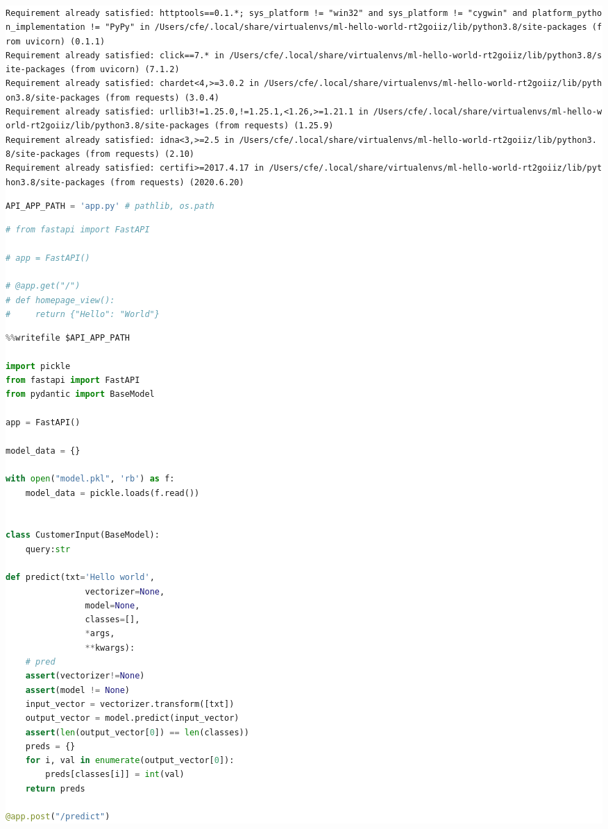     Requirement already satisfied: httptools==0.1.*; sys_platform != "win32" and sys_platform != "cygwin" and platform_python_implementation != "PyPy" in /Users/cfe/.local/share/virtualenvs/ml-hello-world-rt2goiiz/lib/python3.8/site-packages (from uvicorn) (0.1.1)
    Requirement already satisfied: click==7.* in /Users/cfe/.local/share/virtualenvs/ml-hello-world-rt2goiiz/lib/python3.8/site-packages (from uvicorn) (7.1.2)
    Requirement already satisfied: chardet<4,>=3.0.2 in /Users/cfe/.local/share/virtualenvs/ml-hello-world-rt2goiiz/lib/python3.8/site-packages (from requests) (3.0.4)
    Requirement already satisfied: urllib3!=1.25.0,!=1.25.1,<1.26,>=1.21.1 in /Users/cfe/.local/share/virtualenvs/ml-hello-world-rt2goiiz/lib/python3.8/site-packages (from requests) (1.25.9)
    Requirement already satisfied: idna<3,>=2.5 in /Users/cfe/.local/share/virtualenvs/ml-hello-world-rt2goiiz/lib/python3.8/site-packages (from requests) (2.10)
    Requirement already satisfied: certifi>=2017.4.17 in /Users/cfe/.local/share/virtualenvs/ml-hello-world-rt2goiiz/lib/python3.8/site-packages (from requests) (2020.6.20)



```python
API_APP_PATH = 'app.py' # pathlib, os.path
```


```python
# from fastapi import FastAPI

# app = FastAPI()

# @app.get("/")
# def homepage_view():
#     return {"Hello": "World"}
```


```python
%%writefile $API_APP_PATH

import pickle
from fastapi import FastAPI
from pydantic import BaseModel

app = FastAPI()

model_data = {}

with open("model.pkl", 'rb') as f:
    model_data = pickle.loads(f.read())

    
class CustomerInput(BaseModel):
    query:str

def predict(txt='Hello world', 
                vectorizer=None, 
                model=None, 
                classes=[], 
                *args, 
                **kwargs):
    # pred
    assert(vectorizer!=None)
    assert(model != None)
    input_vector = vectorizer.transform([txt])
    output_vector = model.predict(input_vector)
    assert(len(output_vector[0]) == len(classes))
    preds = {}
    for i, val in enumerate(output_vector[0]):
        preds[classes[i]] = int(val)
    return preds

@app.post("/predict")
```